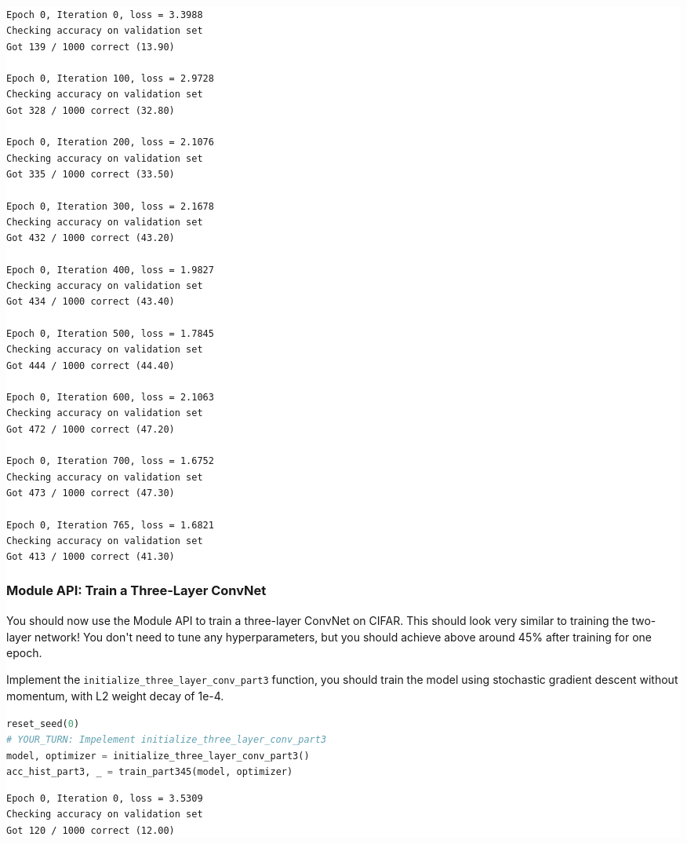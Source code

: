     Epoch 0, Iteration 0, loss = 3.3988
    Checking accuracy on validation set
    Got 139 / 1000 correct (13.90)
    
    Epoch 0, Iteration 100, loss = 2.9728
    Checking accuracy on validation set
    Got 328 / 1000 correct (32.80)
    
    Epoch 0, Iteration 200, loss = 2.1076
    Checking accuracy on validation set
    Got 335 / 1000 correct (33.50)
    
    Epoch 0, Iteration 300, loss = 2.1678
    Checking accuracy on validation set
    Got 432 / 1000 correct (43.20)
    
    Epoch 0, Iteration 400, loss = 1.9827
    Checking accuracy on validation set
    Got 434 / 1000 correct (43.40)
    
    Epoch 0, Iteration 500, loss = 1.7845
    Checking accuracy on validation set
    Got 444 / 1000 correct (44.40)
    
    Epoch 0, Iteration 600, loss = 2.1063
    Checking accuracy on validation set
    Got 472 / 1000 correct (47.20)
    
    Epoch 0, Iteration 700, loss = 1.6752
    Checking accuracy on validation set
    Got 473 / 1000 correct (47.30)
    
    Epoch 0, Iteration 765, loss = 1.6821
    Checking accuracy on validation set
    Got 413 / 1000 correct (41.30)
    
    

### Module API: Train a Three-Layer ConvNet
You should now use the Module API to train a three-layer ConvNet on CIFAR. This should look very similar to training the two-layer network! You don't need to tune any hyperparameters, but you should achieve above around 45% after training for one epoch.

Implement the `initialize_three_layer_conv_part3` function, you should train the model using stochastic gradient descent without momentum, with L2 weight decay of 1e-4.


```python
reset_seed(0)
# YOUR_TURN: Impelement initialize_three_layer_conv_part3
model, optimizer = initialize_three_layer_conv_part3()
acc_hist_part3, _ = train_part345(model, optimizer)
```

    Epoch 0, Iteration 0, loss = 3.5309
    Checking accuracy on validation set
    Got 120 / 1000 correct (12.00)
    